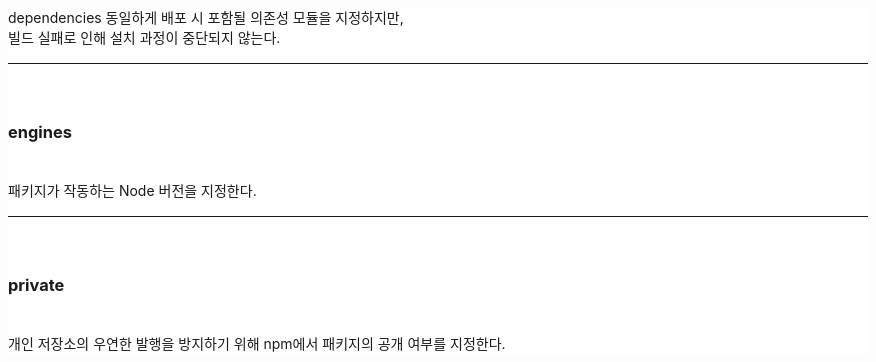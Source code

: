 
dependencies 동일하게 배포 시 포함될 의존성 모듈을 지정하지만,  
 빌드 실패로 인해 설치 과정이 중단되지 않는다.
<br>

***

<br>

### engines

<br>
패키지가 작동하는 Node 버전을 지정한다.
<br>

***

<br>

### private

<br>
개인 저장소의 우연한 발행을 방지하기 위해 npm에서 패키지의 공개 여부를 지정한다.


<br>

